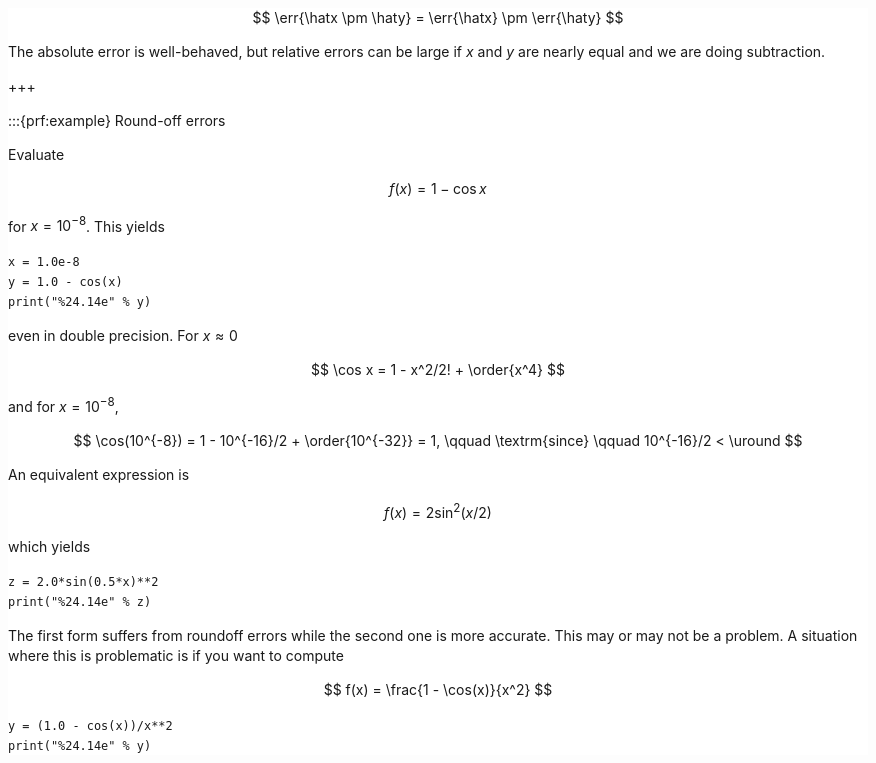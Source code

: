 $$
\err{\hatx \pm \haty} = \err{\hatx} \pm \err{\haty}
$$

The absolute error is well-behaved, but relative errors can be large if $x$ and $y$ are nearly equal and we are doing subtraction.

+++

:::{prf:example} Round-off errors

Evaluate

$$
f(x) = 1 - \cos x
$$

for $x = 10^{-8}$. This yields

```{code-cell}
x = 1.0e-8
y = 1.0 - cos(x)
print("%24.14e" % y)
```

even in double precision. For $x \approx 0$

$$
\cos x = 1 - x^2/2! + \order{x^4}
$$

and for $x = 10^{-8}$, 

$$
\cos(10^{-8})  = 1 - 10^{-16}/2 + \order{10^{-32}} = 1, \qquad \textrm{since} \qquad 10^{-16}/2 < \uround
$$

An equivalent expression is

$$
f(x) = 2 \sin^2(x/2)
$$

which yields

```{code-cell}
z = 2.0*sin(0.5*x)**2
print("%24.14e" % z)
```

The first form suffers from roundoff errors while the second one is more accurate. This may or may not be a problem. A situation where this is problematic is if you want to compute

$$
f(x) = \frac{1 - \cos(x)}{x^2}
$$

```{code-cell}
y = (1.0 - cos(x))/x**2
print("%24.14e" % y)
```
